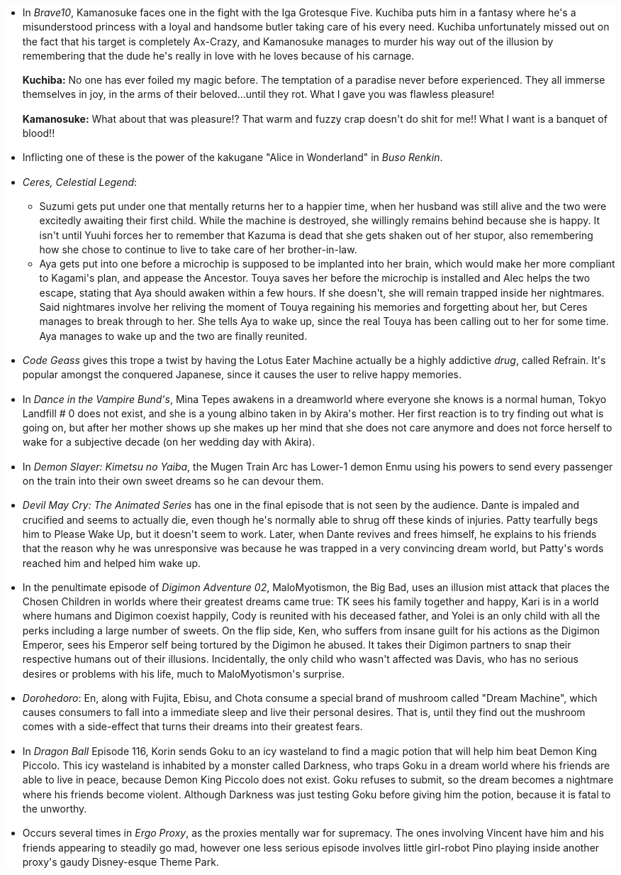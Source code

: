 -   In _Brave10_, Kamanosuke faces one in the fight with the Iga Grotesque Five. Kuchiba puts him in a fantasy where he's a misunderstood princess with a loyal and handsome butler taking care of his every need. Kuchiba unfortunately missed out on the fact that his target is completely Ax-Crazy, and Kamanosuke manages to murder his way out of the illusion by remembering that the dude he's really in love with he loves because of his carnage.
    
    **Kuchiba:** No one has ever foiled my magic before. The temptation of a paradise never before experienced. They all immerse themselves in joy, in the arms of their beloved...until they rot. What I gave you was flawless pleasure!
    
    **Kamanosuke:** What about that was pleasure!? That warm and fuzzy crap doesn't do shit for me!! What I want is a banquet of blood!!
    
-   Inflicting one of these is the power of the kakugane "Alice in Wonderland" in _Buso Renkin_.
-   _Ceres, Celestial Legend_:
    -   Suzumi gets put under one that mentally returns her to a happier time, when her husband was still alive and the two were excitedly awaiting their first child. While the machine is destroyed, she willingly remains behind because she is happy. It isn't until Yuuhi forces her to remember that Kazuma is dead that she gets shaken out of her stupor, also remembering how she chose to continue to live to take care of her brother-in-law.
    -   Aya gets put into one before a microchip is supposed to be implanted into her brain, which would make her more compliant to Kagami's plan, and appease the Ancestor. Touya saves her before the microchip is installed and Alec helps the two escape, stating that Aya should awaken within a few hours. If she doesn't, she will remain trapped inside her nightmares. Said nightmares involve her reliving the moment of Touya regaining his memories and forgetting about her, but Ceres manages to break through to her. She tells Aya to wake up, since the real Touya has been calling out to her for some time. Aya manages to wake up and the two are finally reunited.
-   _Code Geass_ gives this trope a twist by having the Lotus Eater Machine actually be a highly addictive _drug_, called Refrain. It's popular amongst the conquered Japanese, since it causes the user to relive happy memories.
-   In _Dance in the Vampire Bund's_, Mina Tepes awakens in a dreamworld where everyone she knows is a normal human, Tokyo Landfill # 0 does not exist, and she is a young albino taken in by Akira's mother. Her first reaction is to try finding out what is going on, but after her mother shows up she makes up her mind that she does not care anymore and does not force herself to wake for a subjective decade (on her wedding day with Akira).
-   In _Demon Slayer: Kimetsu no Yaiba_, the Mugen Train Arc has Lower-1 demon Enmu using his powers to send every passenger on the train into their own sweet dreams so he can devour them.
-   _Devil May Cry: The Animated Series_ has one in the final episode that is not seen by the audience. Dante is impaled and crucified and seems to actually die, even though he's normally able to shrug off these kinds of injuries. Patty tearfully begs him to Please Wake Up, but it doesn't seem to work. Later, when Dante revives and frees himself, he explains to his friends that the reason why he was unresponsive was because he was trapped in a very convincing dream world, but Patty's words reached him and helped him wake up.
-   In the penultimate episode of _Digimon Adventure 02_, MaloMyotismon, the Big Bad, uses an illusion mist attack that places the Chosen Children in worlds where their greatest dreams came true: TK sees his family together and happy, Kari is in a world where humans and Digimon coexist happily, Cody is reunited with his deceased father, and Yolei is an only child with all the perks including a large number of sweets. On the flip side, Ken, who suffers from insane guilt for his actions as the Digimon Emperor, sees his Emperor self being tortured by the Digimon he abused. It takes their Digimon partners to snap their respective humans out of their illusions. Incidentally, the only child who wasn't affected was Davis, who has no serious desires or problems with his life, much to MaloMyotismon's surprise.
-   _Dorohedoro_: En, along with Fujita, Ebisu, and Chota consume a special brand of mushroom called "Dream Machine", which causes consumers to fall into a immediate sleep and live their personal desires. That is, until they find out the mushroom comes with a side-effect that turns their dreams into their greatest fears.
-   In _Dragon Ball_ Episode 116, Korin sends Goku to an icy wasteland to find a magic potion that will help him beat Demon King Piccolo. This icy wasteland is inhabited by a monster called Darkness, who traps Goku in a dream world where his friends are able to live in peace, because Demon King Piccolo does not exist. Goku refuses to submit, so the dream becomes a nightmare where his friends become violent. Although Darkness was just testing Goku before giving him the potion, because it is fatal to the unworthy.
-   Occurs several times in _Ergo Proxy_, as the proxies mentally war for supremacy. The ones involving Vincent have him and his friends appearing to steadily go mad, however one less serious episode involves little girl-robot Pino playing inside another proxy's gaudy Disney-esque Theme Park.